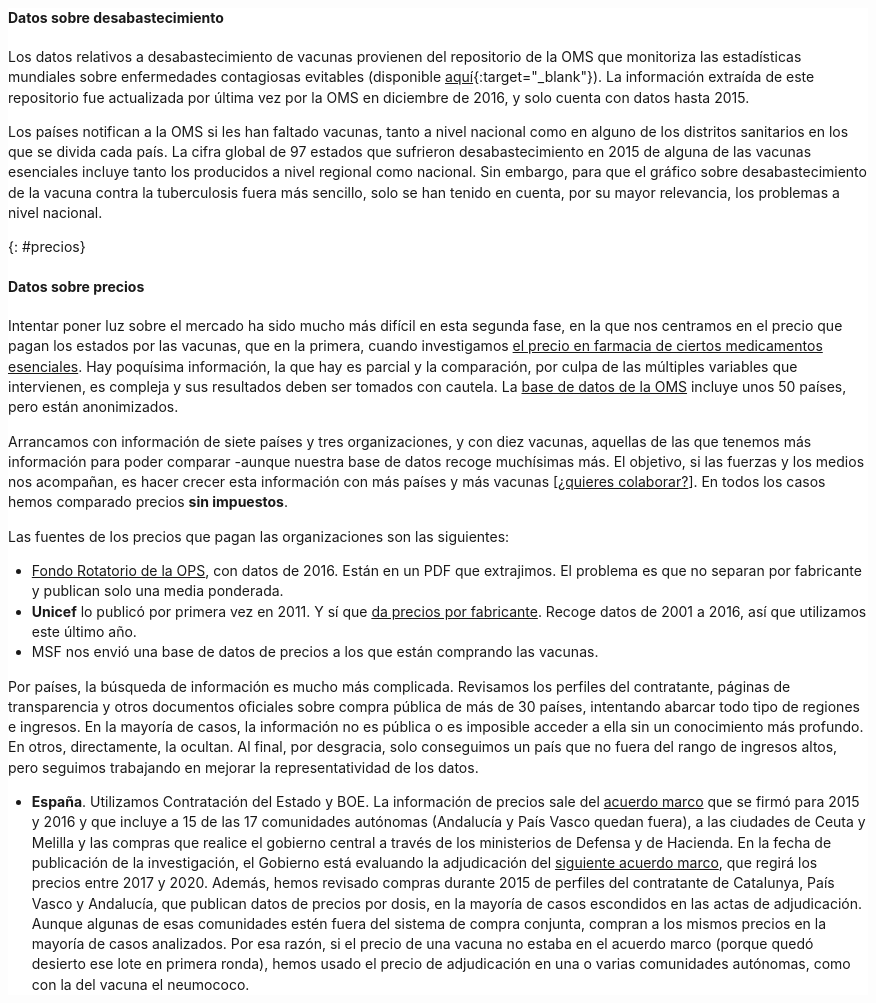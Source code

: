 
#### Datos sobre desabastecimiento

Los datos relativos a desabastecimiento de vacunas provienen del repositorio de la OMS que monitoriza las estadísticas mundiales sobre enfermedades contagiosas evitables (disponible [aquí](http://apps.who.int/immunization_monitoring/globalsummary/indicators?ir%5Br%5D%5B%5D=AFRO&ir%5Br%5D%5B%5D=AMRO&ir%5Br%5D%5B%5D=EMRO&ir%5Br%5D%5B%5D=EURO&ir%5Br%5D%5B%5D=SEARO&ir%5Br%5D%5B%5D=WPRO&ir%5Bi%5D%5B%5D=VSRS_BCG&ir%5Bi%5D%5B%5D=VSRS_BCG_ANYDIST&commit=Ok+with+the+selection){:target="_blank"}). La información extraída de este repositorio fue actualizada por última vez por la OMS en diciembre de 2016, y solo cuenta con datos hasta 2015. 

Los países notifican a la OMS si les han faltado vacunas, tanto a nivel nacional como en alguno de los distritos sanitarios en los que se divida cada país. La cifra global de 97 estados que sufrieron desabastecimiento en 2015 de alguna de las vacunas esenciales incluye tanto los producidos a nivel regional como nacional. Sin embargo, para que el gráfico sobre desabastecimiento de la vacuna contra la tuberculosis fuera más sencillo, solo se han tenido en cuenta, por su mayor relevancia, los problemas a nivel nacional. 

{: #precios}
#### Datos sobre precios
Intentar poner luz sobre el mercado ha sido mucho más difícil en esta segunda fase, en la que nos centramos en el precio que pagan los estados por las vacunas, que en la primera, cuando investigamos [el precio en farmacia de ciertos medicamentos esenciales](http://medicamentalia.org/access/precios/). Hay poquísima información, la que hay es parcial y la comparación, por culpa de las múltiples variables que intervienen, es compleja y sus resultados deben ser tomados con cautela. La [base de datos de la OMS](http://apps.who.int/immunization/vaccineprice/en/Navigation/Load?menu=1100) incluye unos 50 países, pero están anonimizados.

Arrancamos con información de siete países y tres organizaciones, y con diez vacunas, aquellas de las que tenemos más información para poder comparar -aunque nuestra base de datos recoge muchísimas más. El objetivo, si las fuerzas y los medios nos acompañan, es hacer crecer esta información con más países y más vacunas [[¿quieres colaborar?](http://medicamentalia.org/vaccines/nosotros/#colabora-y-republica)]. En todos los casos hemos comparado precios **sin impuestos**. 

Las fuentes de los precios que pagan las organizaciones son las siguientes: 

* [Fondo Rotatorio de la OPS](http://www.paho.org/hq/index.php?option=com_docman&task=doc_download&gid=34168&Itemid=270&lang=es), con datos de 2016. Están en un PDF que extrajimos. El problema es que no separan por fabricante y publican solo una media ponderada.
* **Unicef** lo publicó por primera vez en 2011. Y sí que [da precios por fabricante](https://www.unicef.org/supply/index_57476.html). Recoge datos de 2001 a 2016, así que utilizamos este último año.
* MSF nos envió una base de datos de precios a los que están comprando las vacunas.

Por países, la búsqueda de información es mucho más complicada. Revisamos los perfiles del contratante, páginas de transparencia y otros documentos oficiales sobre compra pública de más de 30 países, intentando abarcar todo tipo de regiones e ingresos. En la mayoría de casos, la información no es pública o es imposible acceder a ella sin un conocimiento más profundo. En otros, directamente, la ocultan. Al final, por desgracia, solo conseguimos un país que no fuera del rango de ingresos altos, pero seguimos trabajando en mejorar la representatividad de los datos. 

* **España**. Utilizamos Contratación del Estado y BOE. La información de precios sale del [acuerdo marco](http://boe.es/buscar/doc.php?id=BOE-B-2015-8168) que se firmó para 2015 y 2016 y que incluye a 15 de las 17 comunidades autónomas (Andalucía y País Vasco quedan fuera), a las ciudades de Ceuta y Melilla y las compras que realice el gobierno central a través de los ministerios de Defensa y de Hacienda. En la fecha de publicación de la investigación, el Gobierno está evaluando la adjudicación del [siguiente acuerdo marco](https://www.boe.es/diario_boe/txt.php?id=BOE-B-2016-65952), que regirá los precios entre 2017 y 2020. Además, hemos revisado compras durante 2015 de perfiles del contratante de Catalunya, País Vasco y Andalucía, que publican datos de precios por dosis, en la mayoría de casos escondidos en las actas de adjudicación. Aunque algunas de esas comunidades estén fuera del sistema de compra conjunta, compran a los mismos precios en la mayoría de casos analizados. Por esa razón, si el precio de una vacuna no estaba en el acuerdo marco (porque quedó desierto ese lote en primera ronda), hemos usado el precio de adjudicación en una o varias comunidades autónomas, como con la del vacuna el neumococo. 
